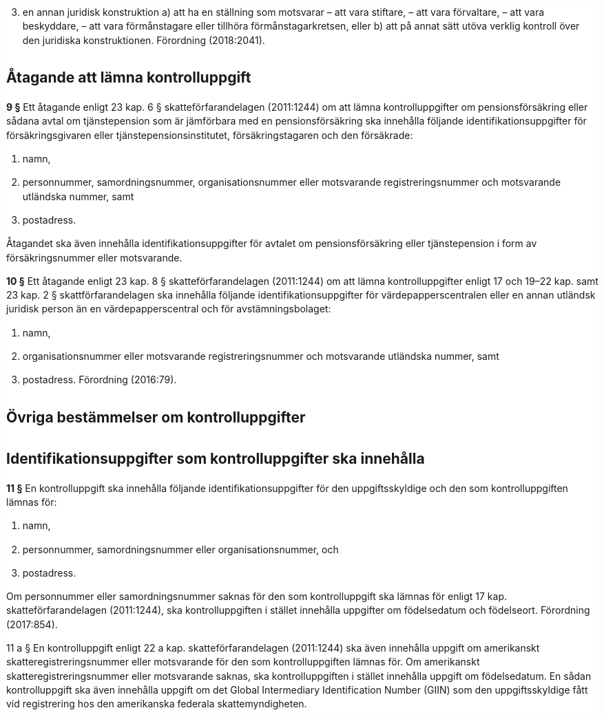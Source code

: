 3. en annan juridisk konstruktion			a) att ha en ställning som motsvarar – att vara stiftare, – att vara förvaltare, – att vara beskyddare, – att vara förmånstagare eller tillhöra förmånstagarkretsen, eller b) att på annat sätt utöva verklig kontroll över den juridiska konstruktionen. Förordning (2018:2041).

## Åtagande att lämna kontrolluppgift

**9 §** Ett åtagande enligt 23 kap. 6 § skatteförfarandelagen (2011:1244) om att lämna kontrolluppgifter om pensionsförsäkring eller sådana avtal om tjänstepension som är jämförbara med en pensionsförsäkring ska innehålla följande identifikationsuppgifter för försäkringsgivaren eller tjänstepensionsinstitutet, försäkringstagaren och den försäkrade:

1. namn,

2. personnummer, samordningsnummer, organisationsnummer eller motsvarande registreringsnummer och motsvarande utländska nummer, samt

3. postadress.

Åtagandet ska även innehålla identifikationsuppgifter för avtalet om pensionsförsäkring eller tjänstepension i form av försäkringsnummer eller motsvarande.

**10 §** Ett åtagande enligt 23 kap. 8 § skatteförfarandelagen (2011:1244) om att lämna kontrolluppgifter enligt 17 och 19–22 kap. samt 23 kap. 2 § skattförfarandelagen ska innehålla följande identifikationsuppgifter för värdepapperscentralen eller en annan utländsk juridisk person än en värdepapperscentral och för avstämningsbolaget:

1. namn,

2. organisationsnummer eller motsvarande registreringsnummer och motsvarande utländska nummer, samt

3. postadress. Förordning (2016:79).

## Övriga bestämmelser om kontrolluppgifter

## Identifikationsuppgifter som kontrolluppgifter ska innehålla

**11 §** En kontrolluppgift ska innehålla följande identifikationsuppgifter för den uppgiftsskyldige och den som kontrolluppgiften lämnas för:

1. namn,

2. personnummer, samordningsnummer eller organisationsnummer, och

3. postadress.

Om personnummer eller samordningsnummer saknas för den som kontrolluppgift ska lämnas för enligt 17 kap. skatteförfarandelagen (2011:1244), ska kontrolluppgiften i stället innehålla uppgifter om födelsedatum och födelseort. Förordning (2017:854).

11 a § En kontrolluppgift enligt 22 a kap. skatteförfarandelagen (2011:1244) ska även innehålla uppgift om amerikanskt skatteregistreringsnummer eller motsvarande för den som kontrolluppgiften lämnas för. Om amerikanskt skatteregistreringsnummer eller motsvarande saknas, ska kontrolluppgiften i stället innehålla uppgift om födelsedatum. En sådan kontrolluppgift ska även innehålla uppgift om det Global Intermediary Identification Number (GIIN) som den uppgiftsskyldige fått vid registrering hos den amerikanska federala skattemyndigheten.

